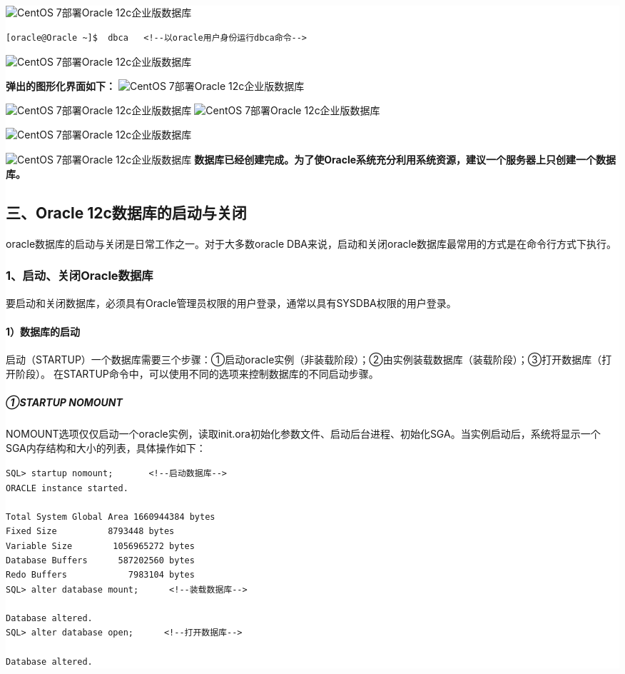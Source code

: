 ![CentOS 7部署Oracle 12c企业版数据库](https://cache.yisu.com/upload/information/20200214/37/986.jpg)

```
[oracle@Oracle ~]$  dbca   <!--以oracle用户身份运行dbca命令-->
```

![CentOS 7部署Oracle 12c企业版数据库](https://cache.yisu.com/upload/information/20200214/37/987.jpg)

**弹出的图形化界面如下：**
![CentOS 7部署Oracle 12c企业版数据库](https://cache.yisu.com/upload/information/20200214/37/988.jpg)

![CentOS 7部署Oracle 12c企业版数据库](https://cache.yisu.com/upload/information/20200214/37/989.jpg)
![CentOS 7部署Oracle 12c企业版数据库](https://cache.yisu.com/upload/information/20200214/37/990.jpg)

![CentOS 7部署Oracle 12c企业版数据库](https://cache.yisu.com/upload/information/20200214/37/991.jpg)

![CentOS 7部署Oracle 12c企业版数据库](https://cache.yisu.com/upload/information/20200214/37/992.jpg)
**数据库已经创建完成。为了使Oracle系统充分利用系统资源，建议一个服务器上只创建一个数据库。**

## 三、Oracle 12c数据库的启动与关闭

oracle数据库的启动与关闭是日常工作之一。对于大多数oracle DBA来说，启动和关闭oracle数据库最常用的方式是在命令行方式下执行。

### 1、启动、关闭Oracle数据库

要启动和关闭数据库，必须具有Oracle管理员权限的用户登录，通常以具有SYSDBA权限的用户登录。

#### 1）数据库的启动

启动（STARTUP）一个数据库需要三个步骤：①启动oracle实例（非装载阶段）；②由实例装载数据库（装载阶段）；③打开数据库（打开阶段）。
在STARTUP命令中，可以使用不同的选项来控制数据库的不同启动步骤。

##### ①STARTUP NOMOUNT

NOMOUNT选项仅仅启动一个oracle实例，读取init.ora初始化参数文件、启动后台进程、初始化SGA。当实例启动后，系统将显示一个SGA内存结构和大小的列表，具体操作如下：

```
SQL> startup nomount;       <!--启动数据库-->
ORACLE instance started.

Total System Global Area 1660944384 bytes
Fixed Size          8793448 bytes
Variable Size        1056965272 bytes
Database Buffers      587202560 bytes
Redo Buffers            7983104 bytes
SQL> alter database mount;      <!--装载数据库-->

Database altered.
SQL> alter database open;      <!--打开数据库-->

Database altered.
```
